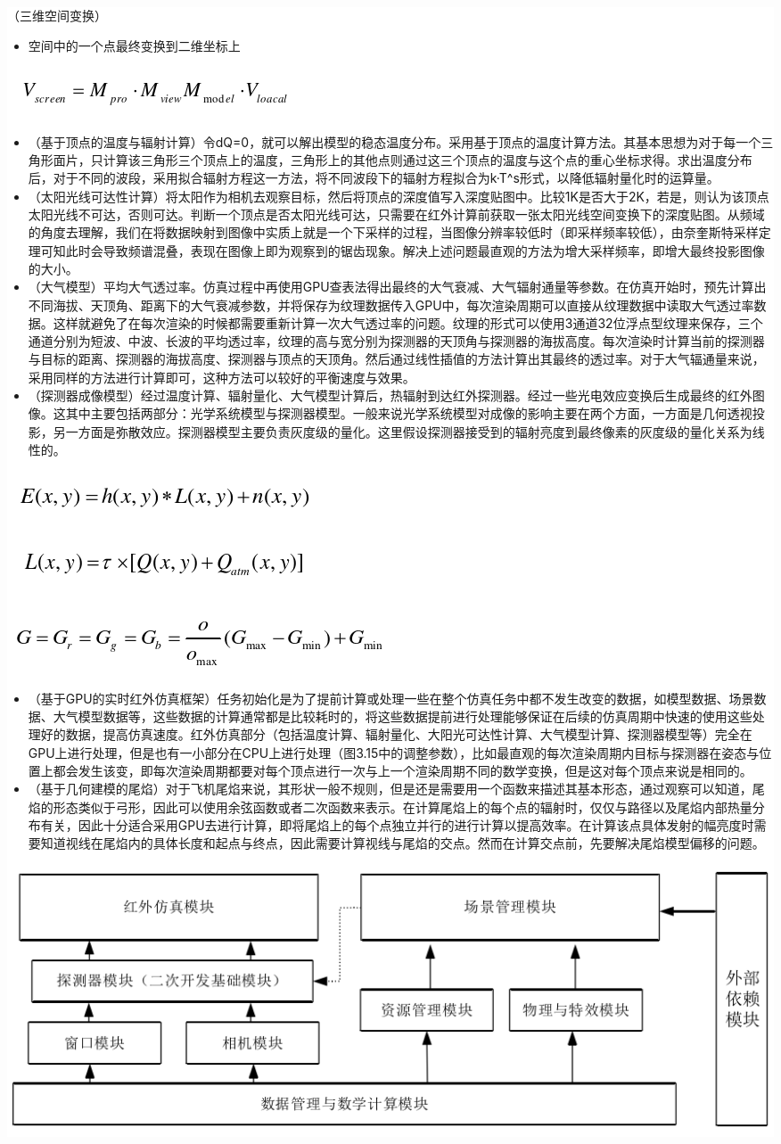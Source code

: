 （三维空间变换）

- 空间中的一个点最终变换到二维坐标上

![](../images/2022.10.22/7.png)

- （基于顶点的温度与辐射计算）令dQ=0，就可以解出模型的稳态温度分布。采用基于顶点的温度计算方法。其基本思想为对于每一个三角形面片，只计算该三角形三个顶点上的温度，三角形上的其他点则通过这三个顶点的温度与这个点的重心坐标求得。求出温度分布后，对于不同的波段，采用拟合辐射方程这一方法，将不同波段下的辐射方程拟合为k·T^s形式，以降低辐射量化时的运算量。
- （太阳光线可达性计算）将太阳作为相机去观察目标，然后将顶点的深度值写入深度贴图中。比较1K是否大于2K，若是，则认为该顶点太阳光线不可达，否则可达。判断一个顶点是否太阳光线可达，只需要在红外计算前获取一张太阳光线空间变换下的深度贴图。从频域的角度去理解，我们在将数据映射到图像中实质上就是一个下采样的过程，当图像分辨率较低时（即采样频率较低），由奈奎斯特采样定理可知此时会导致频谱混叠，表现在图像上即为观察到的锯齿现象。解决上述问题最直观的方法为增大采样频率，即增大最终投影图像的大小。
- （大气模型）平均大气透过率。仿真过程中再使用GPU查表法得出最终的大气衰减、大气辐射通量等参数。在仿真开始时，预先计算出不同海拔、天顶角、距离下的大气衰减参数，并将保存为纹理数据传入GPU中，每次渲染周期可以直接从纹理数据中读取大气透过率数据。这样就避免了在每次渲染的时候都需要重新计算一次大气透过率的问题。纹理的形式可以使用3通道32位浮点型纹理来保存，三个通道分别为短波、中波、长波的平均透过率，纹理的高与宽分别为探测器的天顶角与探测器的海拔高度。每次渲染时计算当前的探测器与目标的距离、探测器的海拔高度、探测器与顶点的天顶角。然后通过线性插值的方法计算出其最终的透过率。对于大气辐通量来说，采用同样的方法进行计算即可，这种方法可以较好的平衡速度与效果。
- （探测器成像模型）经过温度计算、辐射量化、大气模型计算后，热辐射到达红外探测器。经过一些光电效应变换后生成最终的红外图像。这其中主要包括两部分：光学系统模型与探测器模型。一般来说光学系统模型对成像的影响主要在两个方面，一方面是几何透视投影，另一方面是弥散效应。探测器模型主要负责灰度级的量化。这里假设探测器接受到的辐射亮度到最终像素的灰度级的量化关系为线性的。

![](../images/2022.10.22/8.png)

![](../images/2022.10.22/9.png)

- （基于GPU的实时红外仿真框架）任务初始化是为了提前计算或处理一些在整个仿真任务中都不发生改变的数据，如模型数据、场景数据、大气模型数据等，这些数据的计算通常都是比较耗时的，将这些数据提前进行处理能够保证在后续的仿真周期中快速的使用这些处理好的数据，提高仿真速度。红外仿真部分（包括温度计算、辐射量化、大阳光可达性计算、大气模型计算、探测器模型等）完全在GPU上进行处理，但是也有一小部分在CPU上进行处理（图3.15中的调整参数），比如最直观的每次渲染周期内目标与探测器在姿态与位置上都会发生该变，即每次渲染周期都要对每个顶点进行一次与上一个渲染周期不同的数学变换，但是这对每个顶点来说是相同的。
- （基于几何建模的尾焰）对于飞机尾焰来说，其形状一般不规则，但是还是需要用一个函数来描述其基本形态，通过观察可以知道，尾焰的形态类似于弓形，因此可以使用余弦函数或者二次函数来表示。在计算尾焰上的每个点的辐射时，仅仅与路径以及尾焰内部热量分布有关，因此十分适合采用GPU去进行计算，即将尾焰上的每个点独立并行的进行计算以提高效率。在计算该点具体发射的幅亮度时需要知道视线在尾焰内的具体长度和起点与终点，因此需要计算视线与尾焰的交点。然而在计算交点前，先要解决尾焰模型偏移的问题。

![](../images/2022.10.22/10.png)
